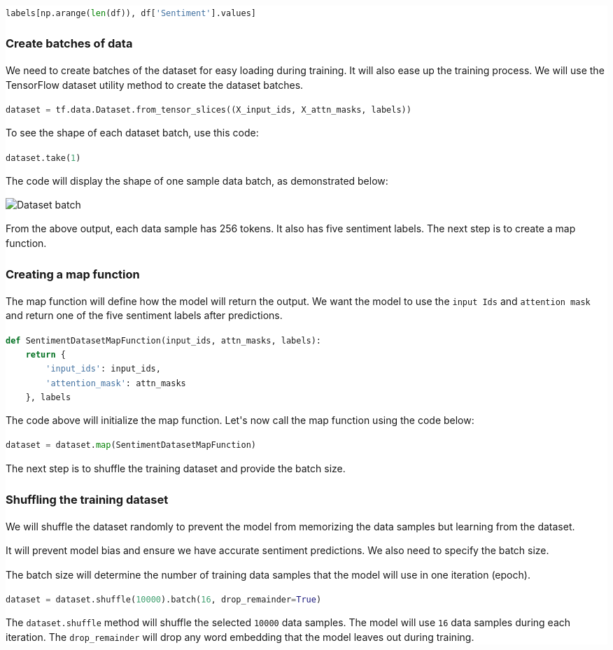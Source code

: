 ```python
labels[np.arange(len(df)), df['Sentiment'].values]
```

### Create batches of data
We need to create batches of the dataset for easy loading during training. It will also ease up the training process. We will use the TensorFlow dataset utility method to create the dataset batches.

```python
dataset = tf.data.Dataset.from_tensor_slices((X_input_ids, X_attn_masks, labels))
```
To see the shape of each dataset batch, use this code:

```python
dataset.take(1)
```

The code will display the shape of one sample data batch, as demonstrated below:

![Dataset batch](/engineering-education/natural-language-processing-using-tensorflow-and-bert-model/dataset-batch.png)

From the above output, each data sample has 256 tokens. It also has five sentiment labels. The next step is to create a map function.

### Creating a map function
The map function will define how the model will return the output. We want the model to use the `input Ids` and `attention mask` and return one of the five sentiment labels after predictions.

```python
def SentimentDatasetMapFunction(input_ids, attn_masks, labels):
    return {
        'input_ids': input_ids,
        'attention_mask': attn_masks
    }, labels
```

The code above will initialize the map function. Let's now call the map function using the code below:

```python
dataset = dataset.map(SentimentDatasetMapFunction)
```
The next step is to shuffle the training dataset and provide the batch size.

### Shuffling the training dataset
We will shuffle the dataset randomly to prevent the model from memorizing the data samples but learning from the dataset. 

It will prevent model bias and ensure we have accurate sentiment predictions. We also need to specify the batch size. 

The batch size will determine the number of training data samples that the model will use in one iteration (epoch). 

```python
dataset = dataset.shuffle(10000).batch(16, drop_remainder=True) 
```
The `dataset.shuffle` method will shuffle the selected `10000` data samples. The model will use `16` data samples during each iteration. The `drop_remainder` will drop any word embedding that the model leaves out during training.
